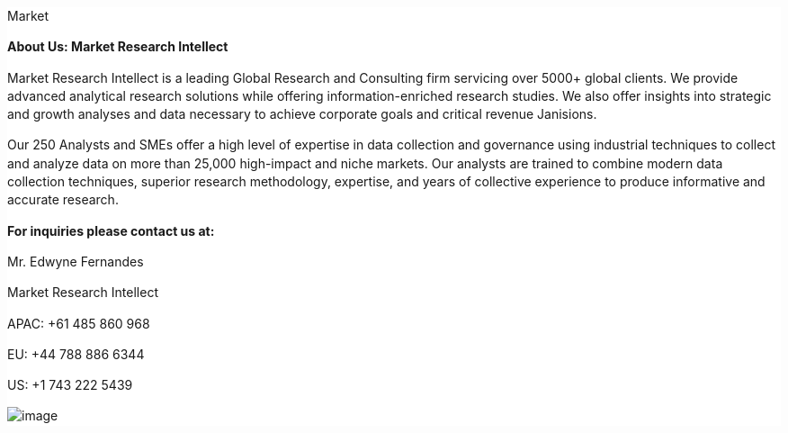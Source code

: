 Market</a></span></p><p><strong><span class="font-[700]">About Us: Market Research Intellect</span></strong></p><p><span class="">Market Research Intellect is a leading Global Research and Consulting firm servicing over 5000+ global clients. We provide advanced analytical research solutions while offering information-enriched research studies.&nbsp;</span>We also offer insights into strategic and growth analyses and data necessary to achieve corporate goals and critical revenue Janisions.</p><p><span class="">Our 250 Analysts and SMEs offer a high level of expertise in data collection and governance using industrial techniques to collect and analyze data on more than 25,000 high-impact and niche markets. Our analysts are trained to combine modern data collection techniques, superior research methodology, expertise, and years of collective experience to produce informative and accurate research.</span></p><p><strong>For inquiries please contact us at:</strong></p><p>Mr. Edwyne Fernandes</p><p>Market Research Intellect</p><p>APAC: +61 485 860 968</p><p>EU: +44 788 886 6344</p><p>US: +1 743 222 5439</p>
![image](https://github.com/user-attachments/assets/54eb3b48-dc8d-409d-add5-e96ec0c6f5fb)
